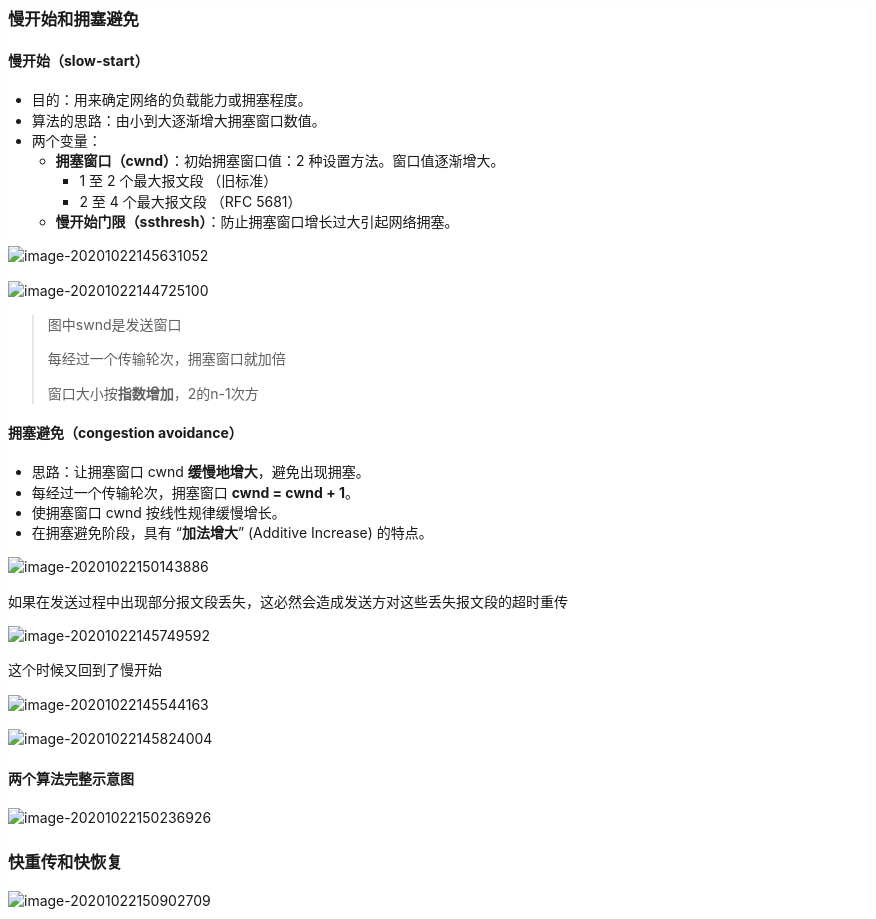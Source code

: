 

### 慢开始和拥塞避免

#### 慢开始（slow-start）

* 目的：用来确定网络的负载能力或拥塞程度。
* 算法的思路：由小到大逐渐增大拥塞窗口数值。
* 两个变量：
  * **拥塞窗口（cwnd）**：初始拥塞窗口值：2 种设置方法。窗口值逐渐增大。
    * 1 至 2 个最大报文段 （旧标准）
    * 2 至 4 个最大报文段 （RFC 5681）
  * **慢开始门限（ssthresh）**：防止拥塞窗口增长过大引起网络拥塞。

![image-20201022145631052](https://cdn.jsdelivr.net/gh/YIXUAN-oss/YIXUAN-blog-image-hosting@main/images/typora/image-20201022145631052.png)

![image-20201022144725100](https://cdn.jsdelivr.net/gh/YIXUAN-oss/YIXUAN-blog-image-hosting@main/images/typora/image-20201022144725100.png)

> 图中swnd是发送窗口
>
> 每经过一个传输轮次，拥塞窗口就加倍
>
> 窗口大小按**指数增加**，2的n-1次方



#### 拥塞避免（congestion avoidance）

* 思路：让拥塞窗口 cwnd **缓慢地增大**，避免出现拥塞。
* 每经过一个传输轮次，拥塞窗口 **cwnd = cwnd + 1**。
* 使拥塞窗口 cwnd 按线性规律缓慢增长。
* 在拥塞避免阶段，具有 “**加法增大**” (Additive Increase) 的特点。

![image-20201022150143886](https://cdn.jsdelivr.net/gh/YIXUAN-oss/YIXUAN-blog-image-hosting@main/images/typora/image-20201022150143886.png)

如果在发送过程中出现部分报文段丢失，这必然会造成发送方对这些丢失报文段的超时重传

![image-20201022145749592](https://cdn.jsdelivr.net/gh/YIXUAN-oss/YIXUAN-blog-image-hosting@main/images/typora/image-20201022145749592.png)

这个时候又回到了慢开始

![image-20201022145544163](https://cdn.jsdelivr.net/gh/YIXUAN-oss/YIXUAN-blog-image-hosting@main/images/typora/image-20201022145544163.png)

![image-20201022145824004](https://cdn.jsdelivr.net/gh/YIXUAN-oss/YIXUAN-blog-image-hosting@main/images/typora/image-20201022145824004.png)



#### 两个算法完整示意图

![image-20201022150236926](https://cdn.jsdelivr.net/gh/YIXUAN-oss/YIXUAN-blog-image-hosting@main/images/typora/image-20201022150236926.png)



### 快重传和快恢复

![image-20201022150902709](https://cdn.jsdelivr.net/gh/YIXUAN-oss/YIXUAN-blog-image-hosting@main/images/typora/image-20201022150902709.png)
